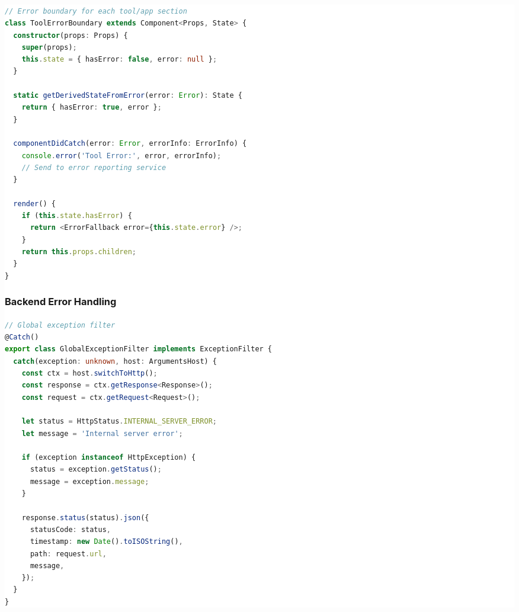 ```typescript
// Error boundary for each tool/app section
class ToolErrorBoundary extends Component<Props, State> {
  constructor(props: Props) {
    super(props);
    this.state = { hasError: false, error: null };
  }

  static getDerivedStateFromError(error: Error): State {
    return { hasError: true, error };
  }

  componentDidCatch(error: Error, errorInfo: ErrorInfo) {
    console.error('Tool Error:', error, errorInfo);
    // Send to error reporting service
  }

  render() {
    if (this.state.hasError) {
      return <ErrorFallback error={this.state.error} />;
    }
    return this.props.children;
  }
}
```

### Backend Error Handling

```typescript
// Global exception filter
@Catch()
export class GlobalExceptionFilter implements ExceptionFilter {
  catch(exception: unknown, host: ArgumentsHost) {
    const ctx = host.switchToHttp();
    const response = ctx.getResponse<Response>();
    const request = ctx.getRequest<Request>();

    let status = HttpStatus.INTERNAL_SERVER_ERROR;
    let message = 'Internal server error';

    if (exception instanceof HttpException) {
      status = exception.getStatus();
      message = exception.message;
    }

    response.status(status).json({
      statusCode: status,
      timestamp: new Date().toISOString(),
      path: request.url,
      message,
    });
  }
}
```
